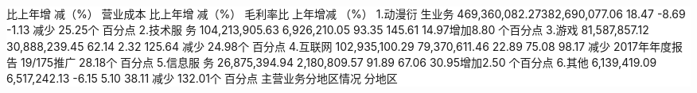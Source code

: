 比上年增
减（%）
营业成本
比上年增
减（%）
毛利率比
上年增减
（%）
1.动漫衍
生业务
469,360,082.27382,690,077.06
18.47
-8.69
-1.13
减少
25.25个
百分点
2.技术服
务
104,213,905.63
6,926,210.05
93.35
145.61
14.97增加8.80
个百分点
3.游戏
81,587,857.12
30,888,239.45
62.14
2.32
125.64
减少
24.98个
百分点
4.互联网
102,935,100.29
79,370,611.46
22.89
75.08
98.17
减少
2017年年度报告
19/175推广
28.18个
百分点
5.信息服
务
26,875,394.94
2,180,809.57
91.89
67.06
30.95增加2.50
个百分点
6.其他
6,139,419.09
6,517,242.13
-6.15
5.10
38.11
减少
132.01个
百分点
主营业务分地区情况
分地区